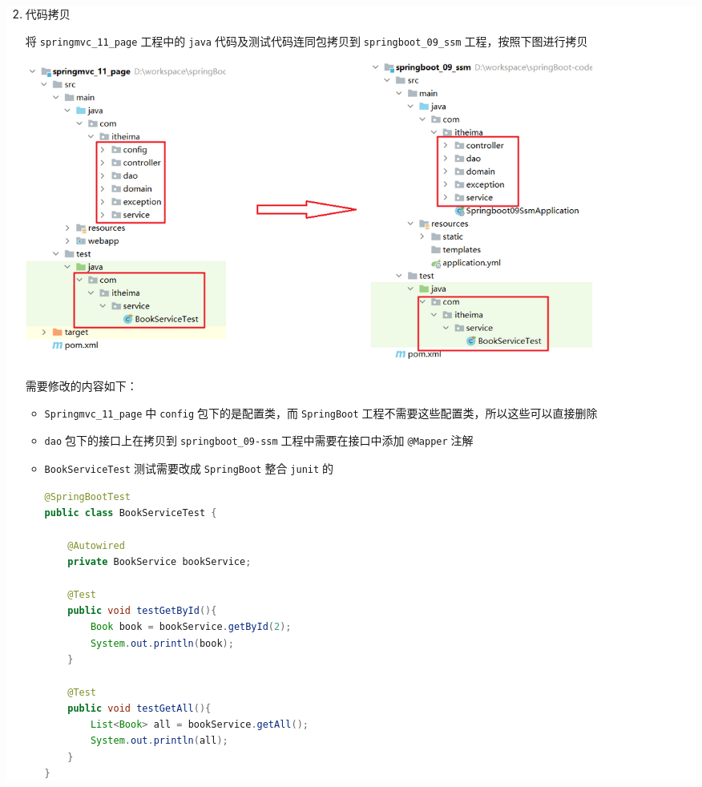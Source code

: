 2. 代码拷贝

   将 `springmvc_11_page` 工程中的 `java` 代码及测试代码连同包拷贝到 `springboot_09_ssm` 工程，按照下图进行拷贝

   <img src="..\图片\3-4【SpringBoot】/1-18.png" alt="image-20210917225715519" style="zoom:70%;" />

   需要修改的内容如下：

   * `Springmvc_11_page` 中 `config` 包下的是配置类，而 `SpringBoot` 工程不需要这些配置类，所以这些可以直接删除


   * `dao` 包下的接口上在拷贝到 `springboot_09-ssm` 工程中需要在接口中添加 `@Mapper` 注解


   * `BookServiceTest` 测试需要改成 `SpringBoot` 整合 `junit` 的

     ```java
     @SpringBootTest
     public class BookServiceTest {
     
         @Autowired
         private BookService bookService;
     
         @Test
         public void testGetById(){
             Book book = bookService.getById(2);
             System.out.println(book);
         }
     
         @Test
         public void testGetAll(){
             List<Book> all = bookService.getAll();
             System.out.println(all);
         }
     }
     ```
